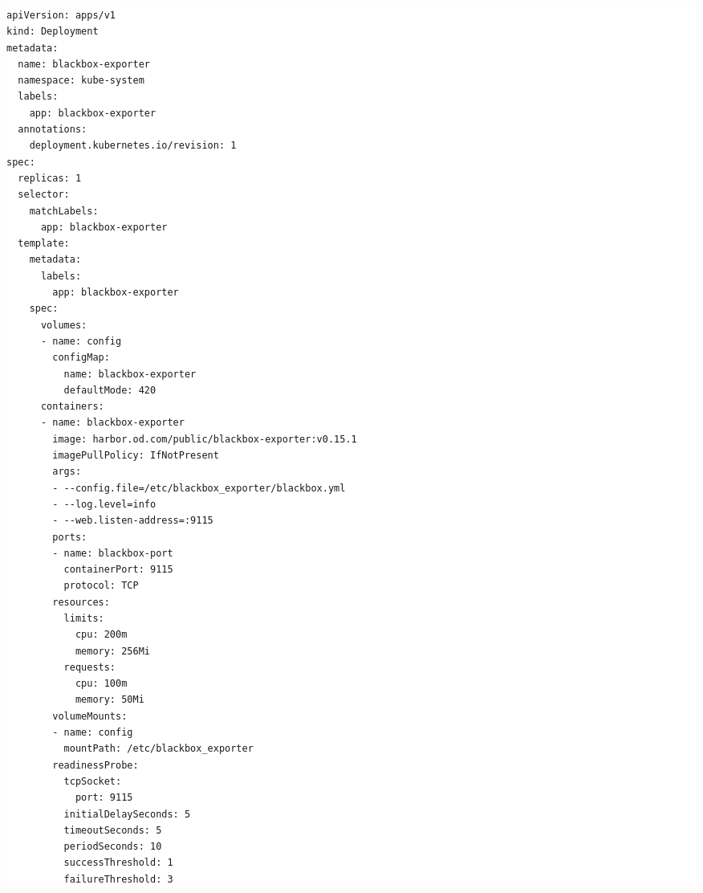 

```
apiVersion: apps/v1
kind: Deployment
metadata:
  name: blackbox-exporter
  namespace: kube-system
  labels:
    app: blackbox-exporter
  annotations:
    deployment.kubernetes.io/revision: 1
spec:
  replicas: 1
  selector:
    matchLabels:
      app: blackbox-exporter
  template:
    metadata:
      labels:
        app: blackbox-exporter
    spec:
      volumes:
      - name: config
        configMap:
          name: blackbox-exporter
          defaultMode: 420
      containers:
      - name: blackbox-exporter
        image: harbor.od.com/public/blackbox-exporter:v0.15.1
        imagePullPolicy: IfNotPresent
        args:
        - --config.file=/etc/blackbox_exporter/blackbox.yml
        - --log.level=info
        - --web.listen-address=:9115
        ports:
        - name: blackbox-port
          containerPort: 9115
          protocol: TCP
        resources:
          limits:
            cpu: 200m
            memory: 256Mi
          requests:
            cpu: 100m
            memory: 50Mi
        volumeMounts:
        - name: config
          mountPath: /etc/blackbox_exporter
        readinessProbe:
          tcpSocket:
            port: 9115
          initialDelaySeconds: 5
          timeoutSeconds: 5
          periodSeconds: 10
          successThreshold: 1
          failureThreshold: 3
```
